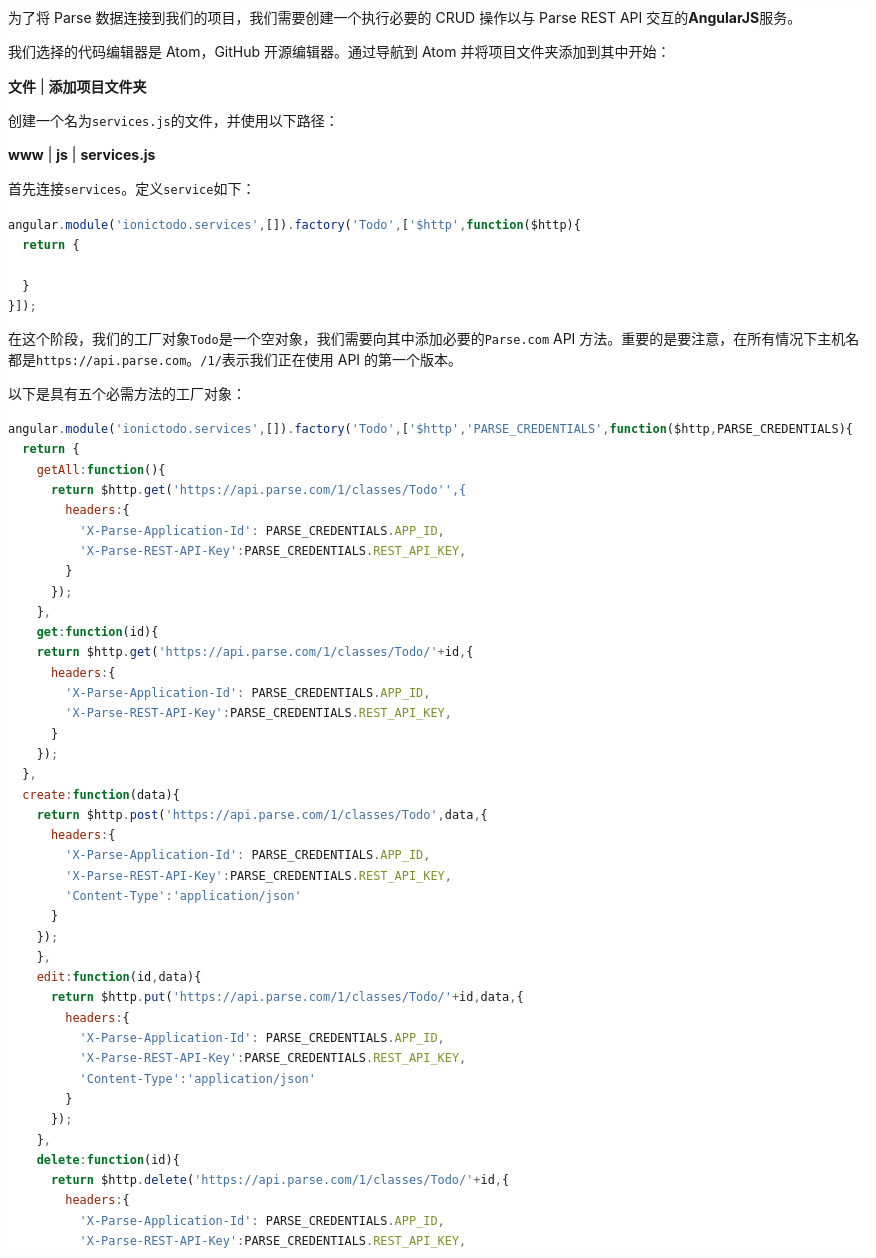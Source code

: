 为了将 Parse 数据连接到我们的项目，我们需要创建一个执行必要的 CRUD 操作以与 Parse REST API 交互的**AngularJS**服务。

我们选择的代码编辑器是 Atom，GitHub 开源编辑器。通过导航到 Atom 并将项目文件夹添加到其中开始：

**文件** | **添加项目文件夹**

创建一个名为`services.js`的文件，并使用以下路径：

**www** | **js** | **services.js**

首先连接`services`。定义`service`如下：

```js
angular.module('ionictodo.services',[]).factory('Todo',['$http',function($http){
  return {

  }
}]);
```

在这个阶段，我们的工厂对象`Todo`是一个空对象，我们需要向其中添加必要的`Parse.com` API 方法。重要的是要注意，在所有情况下主机名都是`https://api.parse.com`。`/1/`表示我们正在使用 API 的第一个版本。

以下是具有五个必需方法的工厂对象：

```js
angular.module('ionictodo.services',[]).factory('Todo',['$http','PARSE_CREDENTIALS',function($http,PARSE_CREDENTIALS){
  return {
    getAll:function(){
      return $http.get('https://api.parse.com/1/classes/Todo'',{
        headers:{
          'X-Parse-Application-Id': PARSE_CREDENTIALS.APP_ID,
          'X-Parse-REST-API-Key':PARSE_CREDENTIALS.REST_API_KEY,
        }
      });
    },
    get:function(id){
    return $http.get('https://api.parse.com/1/classes/Todo/'+id,{
      headers:{
        'X-Parse-Application-Id': PARSE_CREDENTIALS.APP_ID,
        'X-Parse-REST-API-Key':PARSE_CREDENTIALS.REST_API_KEY,
      }
    });
  },
  create:function(data){
    return $http.post('https://api.parse.com/1/classes/Todo',data,{
      headers:{
        'X-Parse-Application-Id': PARSE_CREDENTIALS.APP_ID,
        'X-Parse-REST-API-Key':PARSE_CREDENTIALS.REST_API_KEY,
        'Content-Type':'application/json'
      }
    });
    },
    edit:function(id,data){
      return $http.put('https://api.parse.com/1/classes/Todo/'+id,data,{
        headers:{
          'X-Parse-Application-Id': PARSE_CREDENTIALS.APP_ID,
          'X-Parse-REST-API-Key':PARSE_CREDENTIALS.REST_API_KEY,
          'Content-Type':'application/json'
        }
      });
    },
    delete:function(id){
      return $http.delete('https://api.parse.com/1/classes/Todo/'+id,{
        headers:{
          'X-Parse-Application-Id': PARSE_CREDENTIALS.APP_ID,
          'X-Parse-REST-API-Key':PARSE_CREDENTIALS.REST_API_KEY,
```